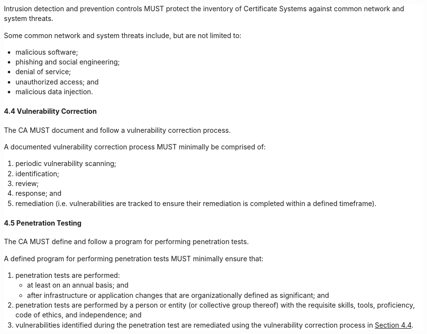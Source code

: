 Intrusion detection and prevention controls MUST protect the inventory of Certificate Systems against common network and system threats.

Some common network and system threats include, but are not limited to:

* malicious software;
* phishing and social engineering;
* denial of service;
* unauthorized access; and
* malicious data injection.

#### 4.4 Vulnerability Correction

The CA MUST document and follow a vulnerability correction process.

A documented vulnerability correction process MUST minimally be comprised of:  

   1. periodic vulnerability scanning;
   2. identification;
   3. review;
   4. response; and
   5. remediation  (i.e. vulnerabilities are tracked to ensure their remediation is completed within a defined timeframe).

#### 4.5 Penetration Testing

The CA MUST define and follow a program for performing penetration tests.

A defined program for performing penetration tests MUST minimally ensure that:

   1. penetration tests are performed:
      * at least on an annual basis; and
      * after infrastructure or application changes that are organizationally defined as significant; and
   2. penetration tests are performed by a person or entity (or collective group thereof) with the requisite skills, tools, proficiency, code of ethics, and independence; and
   3. vulnerabilities identified during the penetration test are remediated using the vulnerability correction process in [Section 4.4](#44-vulnerability-correction).